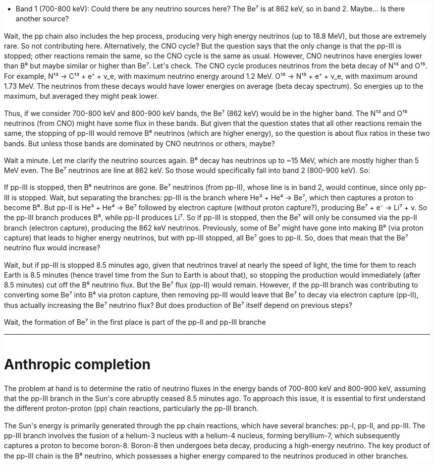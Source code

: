 - Band 1 (700-800 keV): Could there be any neutrino sources here? The Be⁷ is at 862 keV, so in band 2. Maybe... Is there another source?

Wait, the pp chain also includes the hep process, producing very high energy neutrinos (up to 18.8 MeV), but those are extremely rare. So not contributing here. Alternatively, the CNO cycle? But the question says that the only change is that the pp-III is stopped; other reactions remain the same, so the CNO cycle is the same as usual. However, CNO neutrinos have energies lower than B⁸ but maybe similar or higher than Be⁷. Let's check. The CNO cycle produces neutrinos from the beta decay of N¹³ and O¹⁵. For example, N¹³ → C¹³ + e⁺ + ν_e, with maximum neutrino energy around 1.2 MeV. O¹⁵ → N¹⁵ + e⁺ + ν_e, with maximum around 1.73 MeV. The neutrinos from these decays would have lower energies on average (beta decay spectrum). So energies up to the maximum, but averaged they might peak lower.

Thus, if we consider 700-800 keV and 800-900 keV bands, the Be⁷ (862 keV) would be in the higher band. The N¹³ and O¹⁵ neutrinos (from CNO) might have some flux in these bands. But given that the question states that all other reactions remain the same, the stopping of pp-III would remove B⁸ neutrinos (which are higher energy), so the question is about flux ratios in these two bands. But unless those bands are dominated by CNO neutrinos or others, maybe?

Wait a minute. Let me clarify the neutrino sources again. B⁸ decay has neutrinos up to ~15 MeV, which are mostly higher than 5 MeV even. The Be⁷ neutrinos are line at 862 keV. So those would specifically fall into band 2 (800-900 keV). So:

If pp-III is stopped, then B⁸ neutrinos are gone. Be⁷ neutrinos (from pp-II), whose line is in band 2, would continue, since only pp-III is stopped. Wait, but separating the branches: pp-III is the branch where He³ + He⁴ → Be⁷, which then captures a proton to become B⁸. But pp-II is He³ + He⁴ → Be⁷ followed by electron capture (without proton capture?), producing Be⁷ + e⁻ → Li⁷ + ν. So the pp-III branch produces B⁸, while pp-II produces Li⁷. So if pp-III is stopped, then the Be⁷ will only be consumed via the pp-II branch (electron capture), producing the 862 keV neutrinos. Previously, some of Be⁷ might have gone into making B⁸ (via proton capture) that leads to higher energy neutrinos, but with pp-III stopped, all Be⁷ goes to pp-II. So, does that mean that the Be⁷ neutrino flux would increase?

Wait, but if pp-III is stopped 8.5 minutes ago, given that neutrinos travel at nearly the speed of light, the time for them to reach Earth is 8.5 minutes (hence travel time from the Sun to Earth is about that), so stopping the production would immediately (after 8.5 minutes) cut off the B⁸ neutrino flux. But the Be⁷ flux (pp-II) would remain. However, if the pp-III branch was contributing to converting some Be⁷ into B⁸ via proton capture, then removing pp-III would leave that Be⁷ to decay via electron capture (pp-II), thus actually increasing the Be⁷ neutrino flux? But does production of Be⁷ itself depend on previous steps?

Wait, the formation of Be⁷ in the first place is part of the pp-II and pp-III branche

---

# Anthropic completion

The problem at hand is to determine the ratio of neutrino fluxes in the energy bands of 700-800 keV and 800-900 keV, assuming that the pp-III branch in the Sun's core abruptly ceased 8.5 minutes ago. To approach this issue, it is essential to first understand the different proton-proton (pp) chain reactions, particularly the pp-III branch.

The Sun's energy is primarily generated through the pp chain reactions, which have several branches: pp-I, pp-II, and pp-III. The pp-III branch involves the fusion of a helium-3 nucleus with a helium-4 nucleus, forming beryllium-7, which subsequently captures a proton to become boron-8. Boron-8 then undergoes beta decay, producing a high-energy neutrino. The key product of the pp-III chain is the B⁸ neutrino, which possesses a higher energy compared to the neutrinos produced in other branches.
